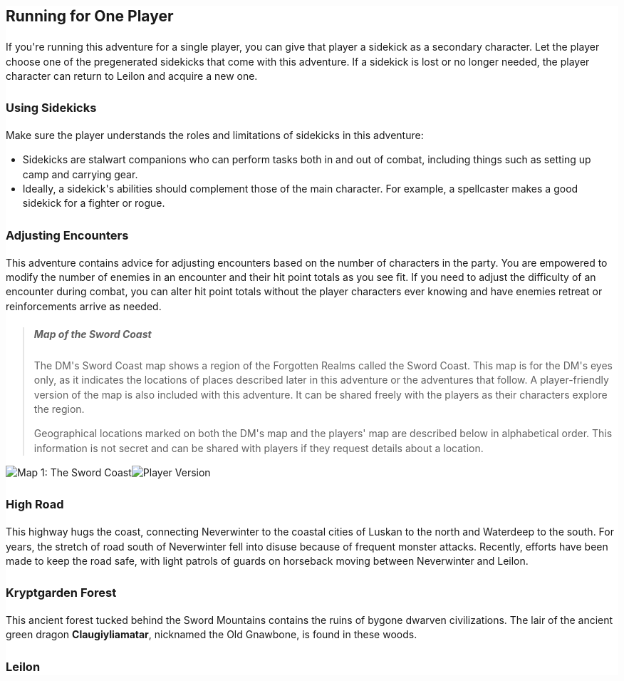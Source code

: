 ## Running for One Player

If you're running this adventure for a single player, you can give that player a sidekick as a secondary character. Let the player choose one of the pregenerated sidekicks that come with this adventure. If a sidekick is lost or no longer needed, the player character can return to Leilon and acquire a new one.

### Using Sidekicks

Make sure the player understands the roles and limitations of sidekicks in this adventure:

- Sidekicks are stalwart companions who can perform tasks both in and out of combat, including things such as setting up camp and carrying gear.
- Ideally, a sidekick's abilities should complement those of the main character. For example, a spellcaster makes a good sidekick for a fighter or rogue.

### Adjusting Encounters

This adventure contains advice for adjusting encounters based on the number of characters in the party. You are empowered to modify the number of enemies in an encounter and their hit point totals as you see fit. If you need to adjust the difficulty of an encounter during combat, you can alter hit point totals without the player characters ever knowing and have enemies retreat or reinforcements arrive as needed.

> ##### Map of the Sword Coast
>
>The DM's Sword Coast map shows a region of the Forgotten Realms called the Sword Coast. This map is for the DM's eyes only, as it indicates the locations of places described later in this adventure or the adventures that follow. A player-friendly version of the map is also included with this adventure. It can be shared freely with the players as their characters explore the region.
>
>Geographical locations marked on both the DM's map and the players' map are described below in alphabetical order. This information is not secret and can be shared with players if they request details about a location.
>

![Map 1: The Sword Coast](img/adventure/SLW/001-map-sc.webp)![Player Version](img/adventure/SLW/002-wnecz-map-sword-coast-pc.webp)
### High Road

This highway hugs the coast, connecting Neverwinter to the coastal cities of Luskan to the north and Waterdeep to the south. For years, the stretch of road south of Neverwinter fell into disuse because of frequent monster attacks. Recently, efforts have been made to keep the road safe, with light patrols of guards on horseback moving between Neverwinter and Leilon.

### Kryptgarden Forest

This ancient forest tucked behind the Sword Mountains contains the ruins of bygone dwarven civilizations. The lair of the ancient green dragon **Claugiyliamatar**, nicknamed the Old Gnawbone, is found in these woods.

### Leilon
